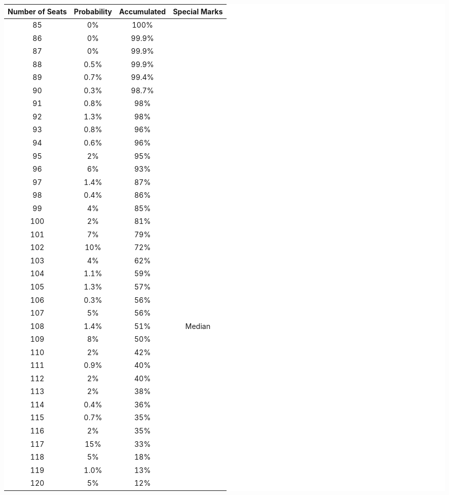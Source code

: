 | Number of Seats | Probability | Accumulated | Special Marks |
|:---------------:|:-----------:|:-----------:|:-------------:|
| 85 | 0% | 100% |  |
| 86 | 0% | 99.9% |  |
| 87 | 0% | 99.9% |  |
| 88 | 0.5% | 99.9% |  |
| 89 | 0.7% | 99.4% |  |
| 90 | 0.3% | 98.7% |  |
| 91 | 0.8% | 98% |  |
| 92 | 1.3% | 98% |  |
| 93 | 0.8% | 96% |  |
| 94 | 0.6% | 96% |  |
| 95 | 2% | 95% |  |
| 96 | 6% | 93% |  |
| 97 | 1.4% | 87% |  |
| 98 | 0.4% | 86% |  |
| 99 | 4% | 85% |  |
| 100 | 2% | 81% |  |
| 101 | 7% | 79% |  |
| 102 | 10% | 72% |  |
| 103 | 4% | 62% |  |
| 104 | 1.1% | 59% |  |
| 105 | 1.3% | 57% |  |
| 106 | 0.3% | 56% |  |
| 107 | 5% | 56% |  |
| 108 | 1.4% | 51% | Median |
| 109 | 8% | 50% |  |
| 110 | 2% | 42% |  |
| 111 | 0.9% | 40% |  |
| 112 | 2% | 40% |  |
| 113 | 2% | 38% |  |
| 114 | 0.4% | 36% |  |
| 115 | 0.7% | 35% |  |
| 116 | 2% | 35% |  |
| 117 | 15% | 33% |  |
| 118 | 5% | 18% |  |
| 119 | 1.0% | 13% |  |
| 120 | 5% | 12% |  |